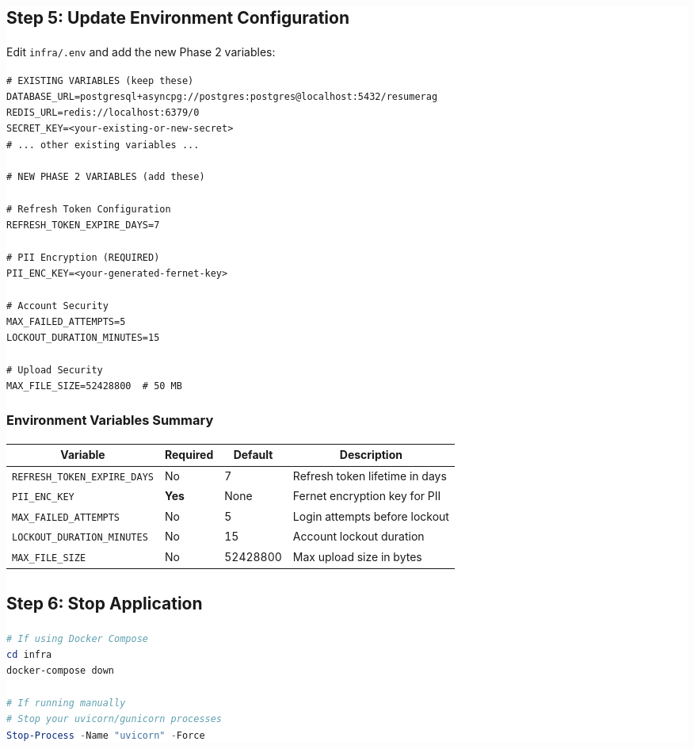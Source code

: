 ## Step 5: Update Environment Configuration

Edit `infra/.env` and add the new Phase 2 variables:

```env
# EXISTING VARIABLES (keep these)
DATABASE_URL=postgresql+asyncpg://postgres:postgres@localhost:5432/resumerag
REDIS_URL=redis://localhost:6379/0
SECRET_KEY=<your-existing-or-new-secret>
# ... other existing variables ...

# NEW PHASE 2 VARIABLES (add these)

# Refresh Token Configuration
REFRESH_TOKEN_EXPIRE_DAYS=7

# PII Encryption (REQUIRED)
PII_ENC_KEY=<your-generated-fernet-key>

# Account Security
MAX_FAILED_ATTEMPTS=5
LOCKOUT_DURATION_MINUTES=15

# Upload Security
MAX_FILE_SIZE=52428800  # 50 MB
```

### Environment Variables Summary

| Variable | Required | Default | Description |
|----------|----------|---------|-------------|
| `REFRESH_TOKEN_EXPIRE_DAYS` | No | 7 | Refresh token lifetime in days |
| `PII_ENC_KEY` | **Yes** | None | Fernet encryption key for PII |
| `MAX_FAILED_ATTEMPTS` | No | 5 | Login attempts before lockout |
| `LOCKOUT_DURATION_MINUTES` | No | 15 | Account lockout duration |
| `MAX_FILE_SIZE` | No | 52428800 | Max upload size in bytes |

## Step 6: Stop Application

```powershell
# If using Docker Compose
cd infra
docker-compose down

# If running manually
# Stop your uvicorn/gunicorn processes
Stop-Process -Name "uvicorn" -Force
```
